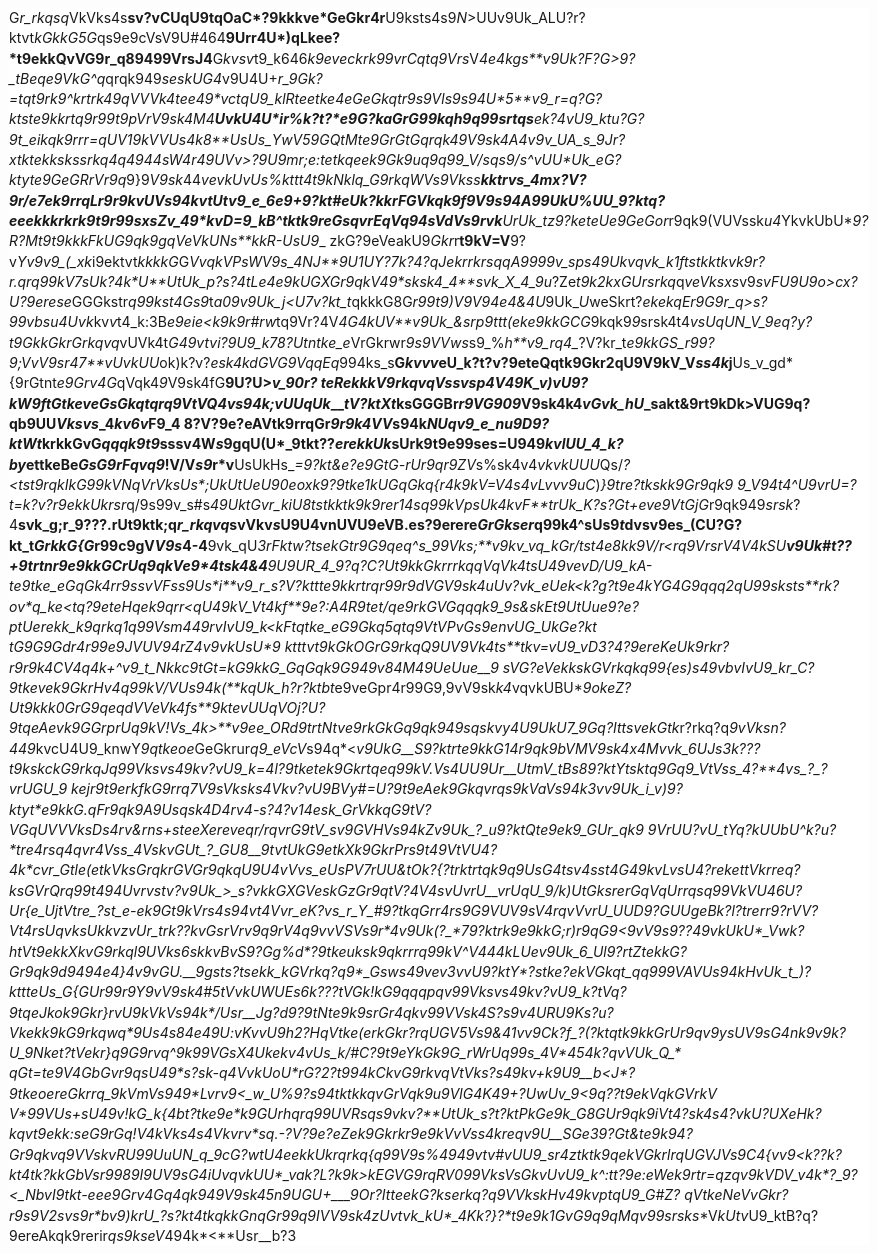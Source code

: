 G*r_rkqsq*VkVks4s**sv?vCUqU9tqOaC*?9kkkve*GeGkr4r**U9ksts4s9*N*>UUv9Uk_ALU?r?ktvt*kGkkG5G*qs9e9cVsV9U#464**9Urr4U*)qLkee?*t9ekkQvVG9r_q89499VrsJ4**G*kvsv*t9_k646*k9eveckrk99vrCqtq9Vrs*V*4e4kgs**v9Uk?F?G>9?_tBeqe9VkG^q*qrqk949*seskUG4*v9U4U+_r_9Gk?=tqt9rk9^k*rtrk49q*VVVk4tee49*_vctqU9_klRt*eetke4e*GeGkqtr*9s9*Vls9s94U*5**v9_r=q_*?G?ktst*e9kkrtq9r99t9pVrV9sk4M4**UvkU4U*ir%k?t?*e9G?kaGrG99kqh9q99srtqs**e*k?4v*U9_ktu?G?9t_eikqk9rrr=qUV19kV*V*Us4k*8**UsUs_YwV59GQtMt*e9GrGtG*qrqk4*9*V9sk4A4v*9v_UA_s_9Jr?xt*ktekksk*ssrkq4q*4944sW4r49UVv>?9U9mr;e:*tetkqee*k9Gk9uq9q99_V/sqs9/s*^vUU*Uk_*_*eG?ktyt*e9GeGRrVr9q*9}9*V9sk*44*vevkUvU*_s%kttt4t9kNklq_G9rkqWV*s9Vks*s**k*ktrv*_s_4mx?V?9r/e7e*k9rrqLr*9r9kvUV*s94kvtUtv9_e_6e9+9?kt#eUk?kkrFG*Vkqk9f9*V9s94A*9*9UkU%UU_9?ktq?*eeekk*k*rkrk9t9r99sxsZv_49*kvD_*=9_kB*^*tktk9re*GsqvrEqVq94sVdV*s9*rvk**UrUk_t_*z9?keteUe9GeGor*r9qk9(VUVssk*u4*YkvkUbU*_9?R?Mt9t9kkkFkUG9qk9gq*VeVkUNs**k*kR-UsU9__ zkG?9eVeakU9*Gkr*r**t9kV=V**9?v*Yv9v9_(_xk*i9ektvt*kkkkG*G*VvqkVPsWV9s_4NJ**9U1UY?*_*7k?4?*qJekrrk*rsq*qA9999v_sps*49Ukvqv*_k_k1*f*tstkktkvk9r?r.qrq99kV7sUk?4k*U**UtUk_p_*?s?4tLe4e9kUGXG*r9qkV49*sksk4_4**svk_X_4_9u_?Ze*t9k2kxGUrsrkq*q*veVksxs*v9*svFU9U9o>cx?U?9erese*GGGkstr*q99kst4Gs9*t*a09v9Uk_j<U7v?kt_t*qkkkG8G*r99t9)V9V94e4&4U*9Uk_*U*weSkrt?*ekekqEr9G9r_q>s?99vbsu4Uvk*kv*v*t4_k:3B*e9eie<k9k9r#rw*tq9Vr?4V*4G4kUV**v9Uk_&srp9ttt(eke9kkGCG*9kqk9*9*srsk4t4*vsUqUN_V_9eq?y?*t9GkkGk*rGrkqvq*vUVk4t*G49vtvi?9U9_k78?Utntke_e*VrGkrwr*9s9VVws*s9_%*h**v9_rq4_*?V?kr_t*e9kkGS_*r99?9;VvV9sr47**vUvkU*U*ok)k?v?*esk4kdGVG9VqqEq*994ks_s**G*kvvv*eU_k?t?v?9eteQqtk9Gkr2qU9V9kV_V*ss4k*j**Us_v_gd*{9rGtnt*e9Grv4G*qVqk4*9*V9sk4fG**9U?U>_v_90r? t*eRekk*k*V9rkqvq*Vssvsp4V49K_v)v*U9?kW9f*tGtkeve*GsGkqtqrq9VtVQ4vs94k*;vUUqUk___*tV?ktXt*ksGGGBr*r9VG909*V9sk4k4*vGvk_hU*_sakt&9rt9kDk>VUG9q?qb9UU*Vksvs*_4*kv6v*F9_4 8?V?9e?eAVtk9rrqGr*9r9k4VV*s94k*NUqv9_e_nu9D9?ktWt*krkkGvG*qqqk9t9*sssv4W*s*9gqU(U*_9tkt??*erekkUk*sUrk9t9e99ses=U949*kvlUU_4_k?by*ettkeBe*GsG9rFqvq9*!V/V*s9*r*v**UsUkHs_*=9?kt&e?e9GtG-rUr9qr9ZV*s%sk4v4*vkvkUUU*Qs/_?<tst9rqkIk*G99kVNq*VrVksUs*;U*kUtUeU90eoxk9?9tke1kUGqGkq{r*4k9kV=V*4s4v*Lvvv9uC_)_*}9tre?t*kskk9*G*r9qk9 9_V94t4^*U*9vrU=_*?t=k?v?*r9ekkUk*rsr*q/9s99v_s#s*49UktGv*_r_kiU8*tstkktk9k9rer14sq99kVpsU*k4kvF**trUk_K_*?s?Gt+eve9VtGjG*r9qk949*srsk*?4**svk_g;r_9???.rUt9ktk;q*r_rkqvq*svVkv*s*U9U4vnUVU9eVB.es?9erere*GrGkser*q99k4^sUs9*t*dvsv9es_(CU?G?kt_t*GrkkG{G*r99c9gV*V9s*4-4**9vk_qU*3rFktw?*tsekGtr9G9qeq^s_99Vks;**v9*kv_v*_q_kGr/*tst4e8k*k9V/r<r*q9VrsrV*4V4kSU**v9Uk#t??+9trtnr9e9kkGCrUq9qkVe9*4tsk4&4**9U9UR_4_9?q?C?Ut9kkG*k*rrrkq*q*VqVk4tsU49vevD/_U9_kA-t*e9tke_e*GqGk4rr*9ssvVFs*s9Us*i**v9_r_s_*?V?kttt*e9kkrtrqr99r9dVGV9sk4u*Uv?vk_eU*ek<k?g?*t9e4kYG4G9qqq2qU99sksts**r*k?ov*_q_ke<tq?9eteHqek9qrr<qU4*9kV_V*_t4k*f**_9e?_:A4R9tet/q*e9rkGVG*qqqk9_9*s&sk*E*t*9UtUue*_9?e?ptUerekk_k*9qrkq1q*99V*sm4*49*rvIv*U9_k<kF*tqtke_e*G9Gkq5qtq9VtVPvGs9*e*nvUG_Uk___*Ge?kt t*G9G9Gdr4r99e9JVUV94r*Z4*v9vkUsU*_9 ktttvt9kGkOGrG9rkqQ9UV9Vk4ts**t*kv=v*U9_vD3?4?9ereKeUk9rkr?r*9r9k4CV*4q4k_+^*v9_t_Nkkc9tGt=k*G9kkG_G*qGqk9G9*49v84M*4*9UeUue__9 sVG?*eVekksk*GVrkqkq*99{es)s*49vbvIv*U9_kr_C*?9tkeve*k9GkrHv4q99kV/VUs94k*(**kqUk_h_*?r?ktbt*e9veGpr4r99G9,9vV9sk*k4*vqvkUBU*_9okeZ?Ut9kkk0GrG9qeqdV*VeVk4fs**9*ktev*UUqVOj?U?9tqeAevk9GGrpr*Uq9kV!V*s_4k*>**v9ee_OR*d9trtNtve9rkGkG*q9qk949*sqskvy4U*9UkU7_*_9Gq?IttsvekGtk*r?rkq?q*9vVksn?449*kvcU4U9_knwY*9qtkeoe*GeGkrur*q9_eVcV*s94q*<**v9UkG__*S9?ktrt*e9kkG1*4r9qk9bVMV9sk4x4*Mvvk_6U*Js3k???*t9kskck*G9rkqJq*99Vksvs*49*kv?v*U9_k=4l*?9tkete*k9Gkrtqeq99kV.Vs4UU9Ur__UtmV_tBs89?ktYtsktq9Gq9_VtVss_4?**4*vs_?_?vrUGU*_9 kejr9t9erkfk*G9rrq7V*9sVksks*4V*kv?v*U9BVy#=U?9t9eAe*k9Gkqvr*qs9kVaV*s94k*3v*v9Uk_i_v)9?ktyt*e9kkG.qFr9qk9A9Usqsk4D4**rv4-s?4?v14esk_G*rVkkqG9tV?VGqUVVVksDs*4r*v&rns+steeXereveqr/r*qvrG9tV_sv9GVHV*s94k*Z**v9Uk_?_*u9?ktQt*e9ek9_GUr_qk9 9*Vr*UU?vU_tYq?kUUbU^k?u?*tre4rsq4qvr4Vss_4**VskvGUt_?_GU*8__9tvtUk*G9etkXk9GkrPrs9t49VtVU4?4k*c**vr_Gtle(etkVksG*rqkrGVG*r9qkqU9U4*vVvs_eUsPV7rUU&tOk?{?*trktrtqk9q9UsG4tsv4sst4G49*kvLvsU4?rekettVkrreq?ksGVrQr*q99t494Uvrvs*tv?v9Uk_>_s?vkkGXGVesk*GzG*r9qtV?4V4svUvrU__*vrUqU*_9/k)UtGksrerGqVqUrrqsq*99VkVU46U?Ur{e_Uj*tVtre_?st_e-e*k9Gt9kVrs4s94v*t4Vvr_eK?vs_r_Y_*#9?tkqGrr4rs9G9*VUV9sV4r*qvVvrU_UUD9?GUUgeBk?l?*tre*rr9?rVV?Vt4rsU*qvksU*k*kvzv*Ur_*trk??*kvGsrVrv9q9rV4q9vvVSV*s9*r*4**v9Uk(?_*79?ktrk9e9kkG;r)r9qG9<9vV9s9??4**9vkUkU*_Vwk?htVt9ekkXkvG9rkql9U**Vks6s**k*kvBv*S9?Gg%d*?9tkeuksk9qkrrr*q99kV^V*444k*LUev9Uk_6_Ul9?rtZt*e*kkG?G*r9qk9d9*494e4}4v*9vGU._*_9gsts?*tsekk_k*GVrkq?q*9*_Gsws*49vev3vvU9?kt*Y*?stke?e*kVGkqt_qq999VAVUs94k*H**v*Uk_t_*)*?kttt*eUs_G{GUr99r9Y9vV9sk4#*5tVvkUWU*Es6k???*t*VGk!k*G9qqqpqv99Vksvs*49*kv?v*U9_k?tVq?9tqeJkok9Gkr}r*vU9kVkV*s94k*/**Usr__Jg?d9?9tNt*e9k9srG*r4qkv99*VVsk4S?s*9v4URU*_9Ks?u?*Vkekk9k*G9rkqwq*9Us4s84e49U:vKvvU9_*h2?HqVtke(e*rkGkr?r*q*UGV5V*s9&4*1*vv9Ck?f_*?(?ktqt*k9kkGrU*r9qv9ysUV9sG4n*k*9v9k?U*_9Nket?*tVekr}q9G9rvq^9k99VGsX4Uke*kv4v*Us_k/#C*?9t9eYkGk9G_rWrUq99s_4V*454k?q**vVUk_Q_* *qGt=t*e9V4GbGvr9qsU49*s?sk-q4**VvkUoU*_*rG?2?*t994kCkvG9rkv*q*VtVks?s*49*kv+k9U9__b<J*?9tkeoe*reGkr*r*q_9kVmV*s949*Lvrv9_<_w_U%9?s94t*ktkkqvG*rVqk9u9*V*lG4K4**9+?UwUv_9<9q??*t9ekVqk*GVrkV V*99VUs+sU49**v!_*kG_k{4b*t?tke9e*k9GUrhqrq99UVRsqs9vkv?**UtUk_s_*?t?ktPkGe9k_G8GUr9qk9iVt4?sk4s4*?_vkU?U*XeHk?kqvt9ekk:seG9rGq!V*4kVks4s*4V*kvrv*_sq_.-?V?9e?eZe*k9Gkrkr*9e9kVvV*ss4k*reqv9U__SGe39?Gt&t*e9k94?G*r9qkvq9*VVskvRU9*9UuUN_q_9cG?wtU4eekkUk*rqrkq{q*99V9s%4949vtv#vUU9_sr4z*tktk9qe*kVGkrlr*q*UGVJV*s9C4*{*vv9<k?*_*?k?kt4t*k?kkGbVsr9989I9UV9sG4i*UvqvkU*U*_vak?L?*k9k>kEGVG9r*qRV099VksVs**G*kvUv*U9_k^:tt?9e:eWe*k9rtr=qzqv9kVDV*_v4k*?**_9?<_NbvI9tkt-eee9Grv4G*q4qk949*V9sk45*n*9UGU+___9Or?Itte*ekG?k*serkq?q*9VVkskHv49*kvptqU9_G#Z? qVtkeNe*VvGkr?r*9s*9V2svs9*r*b**v9)krU_*?s?kt4t*kqkkGnqGr99q9IV*V9sk4z*Uvtvk_kU*_4Kk?}?*t9e9k1GvG9q9qMqv99srsks**V*kUtv*U9_ktB?q?9ereAkqk9rerir*qs9kseV*494k*<**Usr__b?3